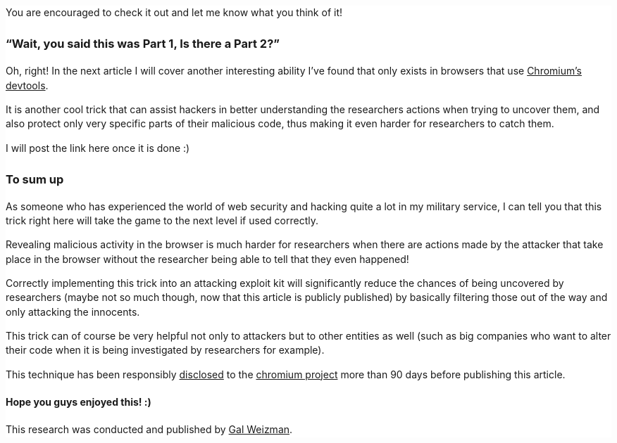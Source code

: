 You are encouraged to check it out and let me know what you think of it!

### “Wait, you said this was Part 1, Is there a Part 2?”

Oh, right! In the next article I will cover another interesting ability I’ve found that only exists in browsers that use [Chromium’s devtools](https://github.com/ChromeDevTools).

It is another cool trick that can assist hackers in better understanding the researchers actions when trying to uncover them, and also protect only very specific parts of their malicious code, thus making it even harder for researchers to catch them.

I will post the link here once it is done :)

### To sum up

As someone who has experienced the world of web security and hacking quite a lot in my military service, I can tell you that this trick right here will take the game to the next level if used correctly.

Revealing malicious activity in the browser is much harder for researchers when there are actions made by the attacker that take place in the browser without the researcher being able to tell that they even happened!

Correctly implementing this trick into an attacking exploit kit will significantly reduce the chances of being uncovered by researchers (maybe not so much though, now that this article is publicly published) by basically filtering those out of the way and only attacking the innocents.

This trick can of course be very helpful not only to attackers but to other entities as well (such as big companies who want to alter their code when it is being investigated by researchers for example).

This technique has been responsibly [disclosed](https://bugs.chromium.org/p/chromium/issues/detail?id=988267) to the [chromium project](https://googleprojectzero.blogspot.com/p/vulnerability-disclosure-faq.html) more than 90 days before publishing this article.

#### Hope you guys enjoyed this! :)

This research was conducted and published by [Gal Weizman](http://github.com/weizman/).
